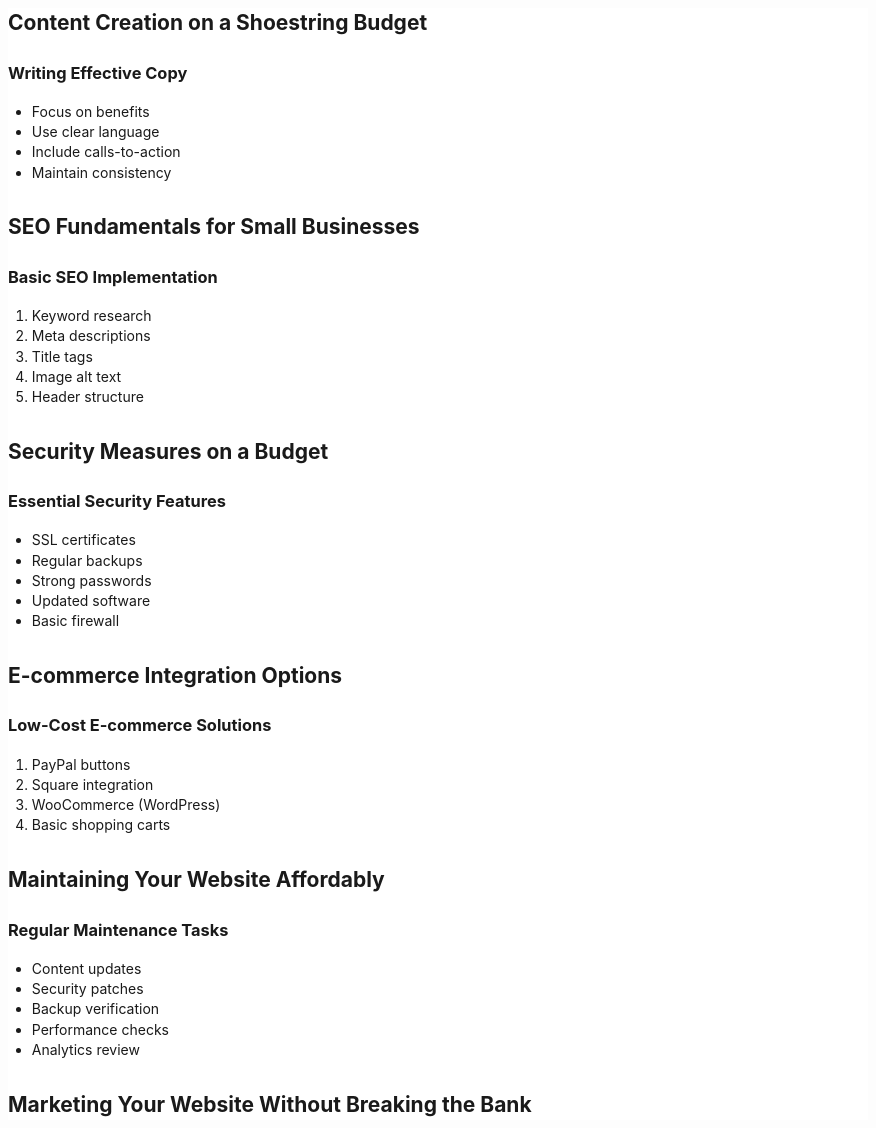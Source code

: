 ## Content Creation on a Shoestring Budget

### Writing Effective Copy

- Focus on benefits
- Use clear language
- Include calls-to-action
- Maintain consistency

## SEO Fundamentals for Small Businesses

### Basic SEO Implementation

1. Keyword research
2. Meta descriptions
3. Title tags
4. Image alt text
5. Header structure

## Security Measures on a Budget

### Essential Security Features

- SSL certificates
- Regular backups
- Strong passwords
- Updated software
- Basic firewall

## E-commerce Integration Options

### Low-Cost E-commerce Solutions

1. PayPal buttons
2. Square integration
3. WooCommerce (WordPress)
4. Basic shopping carts

## Maintaining Your Website Affordably

### Regular Maintenance Tasks

- Content updates
- Security patches
- Backup verification
- Performance checks
- Analytics review

## Marketing Your Website Without Breaking the Bank
